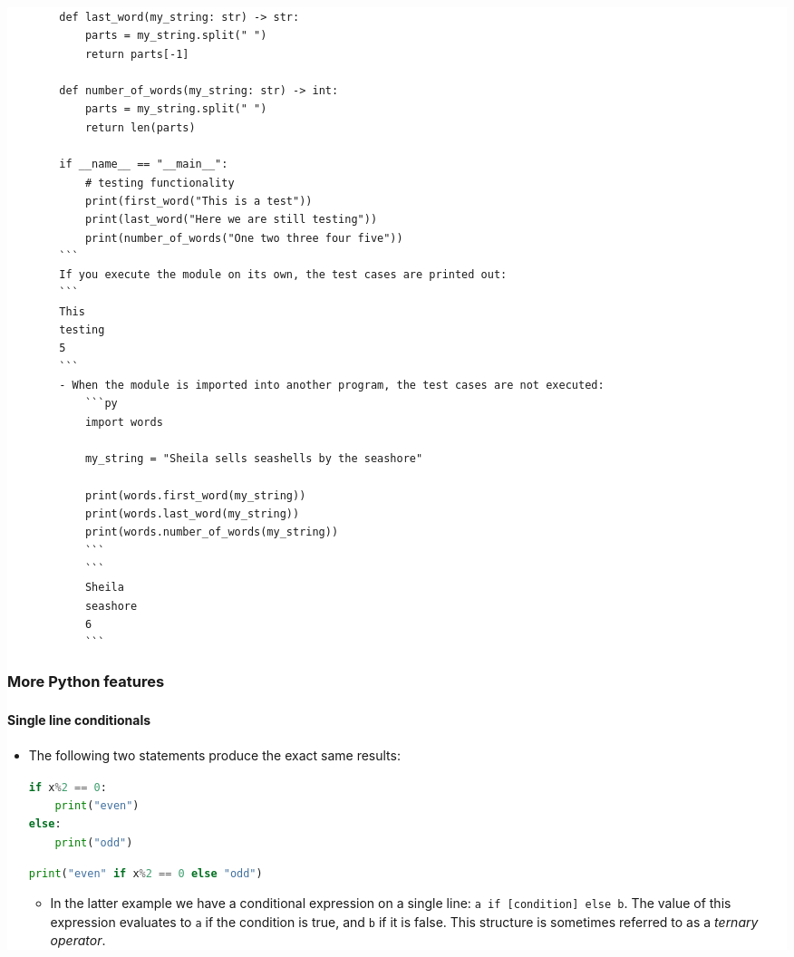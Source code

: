             def last_word(my_string: str) -> str:
                parts = my_string.split(" ")
                return parts[-1]

            def number_of_words(my_string: str) -> int:
                parts = my_string.split(" ")
                return len(parts)

            if __name__ == "__main__":
                # testing functionality
                print(first_word("This is a test"))
                print(last_word("Here we are still testing"))
                print(number_of_words("One two three four five"))
            ```
            If you execute the module on its own, the test cases are printed out:
            ```
            This
            testing
            5
            ```
            - When the module is imported into another program, the test cases are not executed:
                ```py
                import words

                my_string = "Sheila sells seashells by the seashore"

                print(words.first_word(my_string))
                print(words.last_word(my_string))
                print(words.number_of_words(my_string))
                ```
                ```
                Sheila
                seashore
                6
                ```

### More Python features

#### Single line conditionals
- The following two statements produce the exact same results:
    ```py
    if x%2 == 0:
        print("even")
    else:
        print("odd")
    ```
    ```py
    print("even" if x%2 == 0 else "odd")
    ```
    - In the latter example we have a conditional expression on a single line: `a if [condition] else b`. The value of this expression evaluates to `a` if the condition is true, and `b` if it is false. This structure is sometimes referred to as a *ternary operator*.
